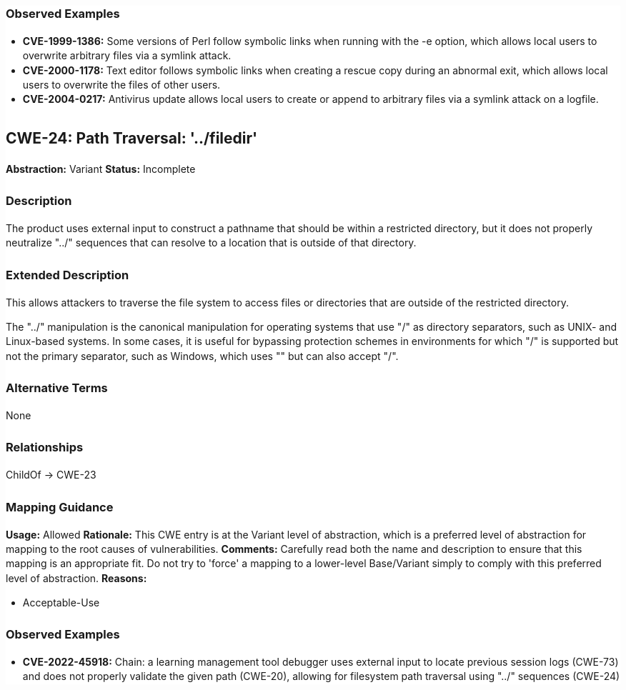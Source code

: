 ### Observed Examples
- **CVE-1999-1386:** Some versions of Perl follow symbolic links when running with the -e option, which allows local users to overwrite arbitrary files via a symlink attack.
- **CVE-2000-1178:** Text editor follows symbolic links when creating a rescue copy during an abnormal exit, which allows local users to overwrite the files of other users.
- **CVE-2004-0217:** Antivirus update allows local users to create or append to arbitrary files via a symlink attack on a logfile.




## CWE-24: Path Traversal: '../filedir'
**Abstraction:** Variant
**Status:** Incomplete

### Description
The product uses external input to construct a pathname that should be within a restricted directory, but it does not properly neutralize "../" sequences that can resolve to a location that is outside of that directory.

### Extended Description


This allows attackers to traverse the file system to access files or directories that are outside of the restricted directory.


The "../" manipulation is the canonical manipulation for operating systems that use "/" as directory separators, such as UNIX- and Linux-based systems. In some cases, it is useful for bypassing protection schemes in environments for which "/" is supported but not the primary separator, such as Windows, which uses "\" but can also accept "/".


### Alternative Terms
None

### Relationships
ChildOf -> CWE-23

### Mapping Guidance
**Usage:** Allowed
**Rationale:** This CWE entry is at the Variant level of abstraction, which is a preferred level of abstraction for mapping to the root causes of vulnerabilities.
**Comments:** Carefully read both the name and description to ensure that this mapping is an appropriate fit. Do not try to 'force' a mapping to a lower-level Base/Variant simply to comply with this preferred level of abstraction.
**Reasons:**
- Acceptable-Use



### Observed Examples
- **CVE-2022-45918:** Chain: a learning management tool debugger uses external input to locate previous session logs (CWE-73) and does not properly validate the given path (CWE-20), allowing for filesystem path traversal using "../" sequences (CWE-24)
